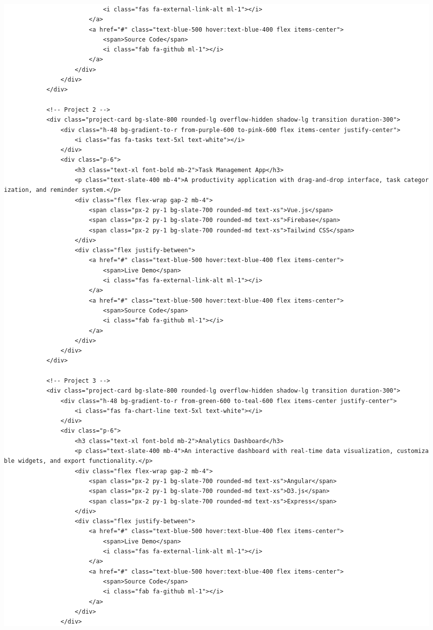                                 <i class="fas fa-external-link-alt ml-1"></i>
                            </a>
                            <a href="#" class="text-blue-500 hover:text-blue-400 flex items-center">
                                <span>Source Code</span>
                                <i class="fab fa-github ml-1"></i>
                            </a>
                        </div>
                    </div>
                </div>
                
                <!-- Project 2 -->
                <div class="project-card bg-slate-800 rounded-lg overflow-hidden shadow-lg transition duration-300">
                    <div class="h-48 bg-gradient-to-r from-purple-600 to-pink-600 flex items-center justify-center">
                        <i class="fas fa-tasks text-5xl text-white"></i>
                    </div>
                    <div class="p-6">
                        <h3 class="text-xl font-bold mb-2">Task Management App</h3>
                        <p class="text-slate-400 mb-4">A productivity application with drag-and-drop interface, task categorization, and reminder system.</p>
                        <div class="flex flex-wrap gap-2 mb-4">
                            <span class="px-2 py-1 bg-slate-700 rounded-md text-xs">Vue.js</span>
                            <span class="px-2 py-1 bg-slate-700 rounded-md text-xs">Firebase</span>
                            <span class="px-2 py-1 bg-slate-700 rounded-md text-xs">Tailwind CSS</span>
                        </div>
                        <div class="flex justify-between">
                            <a href="#" class="text-blue-500 hover:text-blue-400 flex items-center">
                                <span>Live Demo</span>
                                <i class="fas fa-external-link-alt ml-1"></i>
                            </a>
                            <a href="#" class="text-blue-500 hover:text-blue-400 flex items-center">
                                <span>Source Code</span>
                                <i class="fab fa-github ml-1"></i>
                            </a>
                        </div>
                    </div>
                </div>
                
                <!-- Project 3 -->
                <div class="project-card bg-slate-800 rounded-lg overflow-hidden shadow-lg transition duration-300">
                    <div class="h-48 bg-gradient-to-r from-green-600 to-teal-600 flex items-center justify-center">
                        <i class="fas fa-chart-line text-5xl text-white"></i>
                    </div>
                    <div class="p-6">
                        <h3 class="text-xl font-bold mb-2">Analytics Dashboard</h3>
                        <p class="text-slate-400 mb-4">An interactive dashboard with real-time data visualization, customizable widgets, and export functionality.</p>
                        <div class="flex flex-wrap gap-2 mb-4">
                            <span class="px-2 py-1 bg-slate-700 rounded-md text-xs">Angular</span>
                            <span class="px-2 py-1 bg-slate-700 rounded-md text-xs">D3.js</span>
                            <span class="px-2 py-1 bg-slate-700 rounded-md text-xs">Express</span>
                        </div>
                        <div class="flex justify-between">
                            <a href="#" class="text-blue-500 hover:text-blue-400 flex items-center">
                                <span>Live Demo</span>
                                <i class="fas fa-external-link-alt ml-1"></i>
                            </a>
                            <a href="#" class="text-blue-500 hover:text-blue-400 flex items-center">
                                <span>Source Code</span>
                                <i class="fab fa-github ml-1"></i>
                            </a>
                        </div>
                    </div>